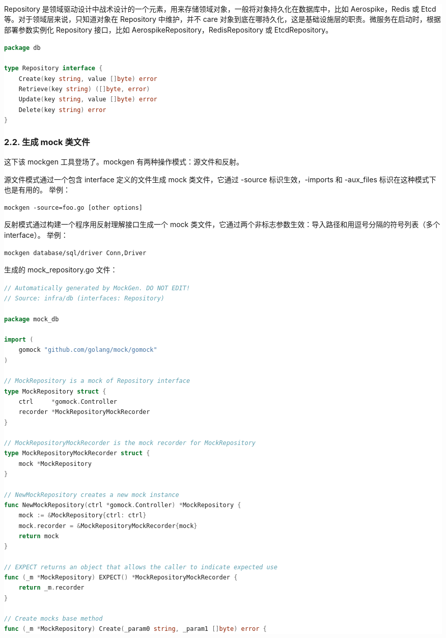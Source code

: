Repository 是领域驱动设计中战术设计的一个元素，用来存储领域对象，一般将对象持久化在数据库中，比如 Aerospike，Redis 或 Etcd 等。对于领域层来说，只知道对象在 Repository 中维护，并不 care 对象到底在哪持久化，这是基础设施层的职责。微服务在启动时，根据部署参数实例化 Repository 接口，比如 AerospikeRepository，RedisRepository 或 EtcdRepository。

```go
package db

type Repository interface {
    Create(key string, value []byte) error
    Retrieve(key string) ([]byte, error)
    Update(key string, value []byte) error
    Delete(key string) error
}
```

### **2.2. 生成 mock 类文件**

这下该 mockgen 工具登场了。mockgen 有两种操作模式：源文件和反射。

源文件模式通过一个包含 interface 定义的文件生成 mock 类文件，它通过 -source 标识生效，-imports 和 -aux\_files 标识在这种模式下也是有用的。 举例：

```text
mockgen -source=foo.go [other options]
```

反射模式通过构建一个程序用反射理解接口生成一个 mock 类文件，它通过两个非标志参数生效：导入路径和用逗号分隔的符号列表（多个 interface）。 举例：

```text
mockgen database/sql/driver Conn,Driver
```

生成的 mock\_repository.go 文件：

```go
// Automatically generated by MockGen. DO NOT EDIT!
// Source: infra/db (interfaces: Repository)

package mock_db

import (
    gomock "github.com/golang/mock/gomock"
)

// MockRepository is a mock of Repository interface
type MockRepository struct {
    ctrl     *gomock.Controller
    recorder *MockRepositoryMockRecorder
}

// MockRepositoryMockRecorder is the mock recorder for MockRepository
type MockRepositoryMockRecorder struct {
    mock *MockRepository
}

// NewMockRepository creates a new mock instance
func NewMockRepository(ctrl *gomock.Controller) *MockRepository {
    mock := &MockRepository{ctrl: ctrl}
    mock.recorder = &MockRepositoryMockRecorder{mock}
    return mock
}

// EXPECT returns an object that allows the caller to indicate expected use
func (_m *MockRepository) EXPECT() *MockRepositoryMockRecorder {
    return _m.recorder
}

// Create mocks base method
func (_m *MockRepository) Create(_param0 string, _param1 []byte) error {
```